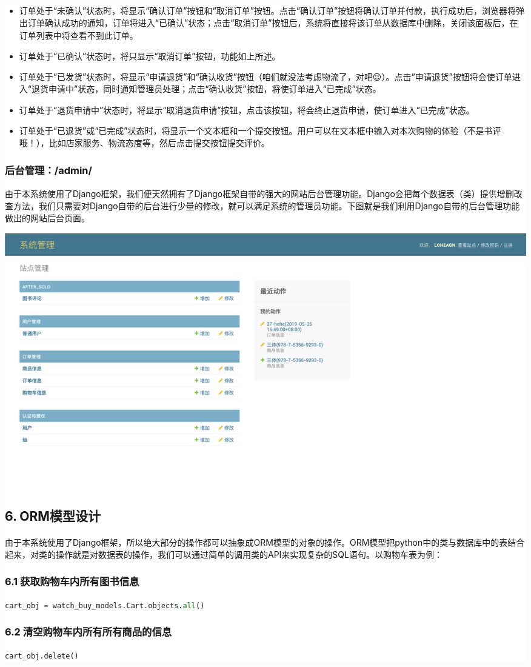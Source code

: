 - 订单处于“未确认”状态时，将显示“确认订单”按钮和“取消订单”按钮。点击“确认订单”按钮将确认订单并付款，执行成功后，浏览器将弹出订单确认成功的通知，订单将进入“已确认”状态；点击“取消订单”按钮后，系统将直接将该订单从数据库中删除，关闭该面板后，在订单列表中将查看不到此订单。

- 订单处于“已确认”状态时，将只显示“取消订单”按钮，功能如上所述。

- 订单处于“已发货”状态时，将显示“申请退货”和“确认收货”按钮（咱们就没法考虑物流了，对吧:wink:）。点击“申请退货”按钮将会使订单进入“退货申请中”状态，同时通知管理员处理；点击“确认收货”按钮，将使订单进入“已完成”状态。

- 订单处于“退货申请中”状态时，将显示“取消退货申请”按钮，点击该按钮，将会终止退货申请，使订单进入“已完成”状态。

- 订单处于“已退货”或“已完成”状态时，将显示一个文本框和一个提交按钮。用户可以在文本框中输入对本次购物的体验（不是书评哦！），比如店家服务、物流态度等，然后点击提交按钮提交评价。

### 后台管理：/admin/

由于本系统使用了Django框架，我们便天然拥有了Django框架自带的强大的网站后台管理功能。Django会把每个数据表（类）提供增删改查方法，我们只需要对Django自带的后台进行少量的修改，就可以满足系统的管理员功能。下图就是我们利用Django自带的后台管理功能做出的网站后台页面。

![后台管理页面截图](./assets/后台管理.png)

## 6. ORM模型设计

由于本系统使用了Django框架，所以绝大部分的操作都可以抽象成ORM模型的对象的操作。ORM模型把python中的类与数据库中的表结合起来，对类的操作就是对数据表的操作，我们可以通过简单的调用类的API来实现复杂的SQL语句。以购物车表为例：

### 6.1 获取购物车内所有图书信息

```python
cart_obj = watch_buy_models.Cart.objects.all()
```

### 6.2 清空购物车内所有所有商品的信息

```
cart_obj.delete()
```
